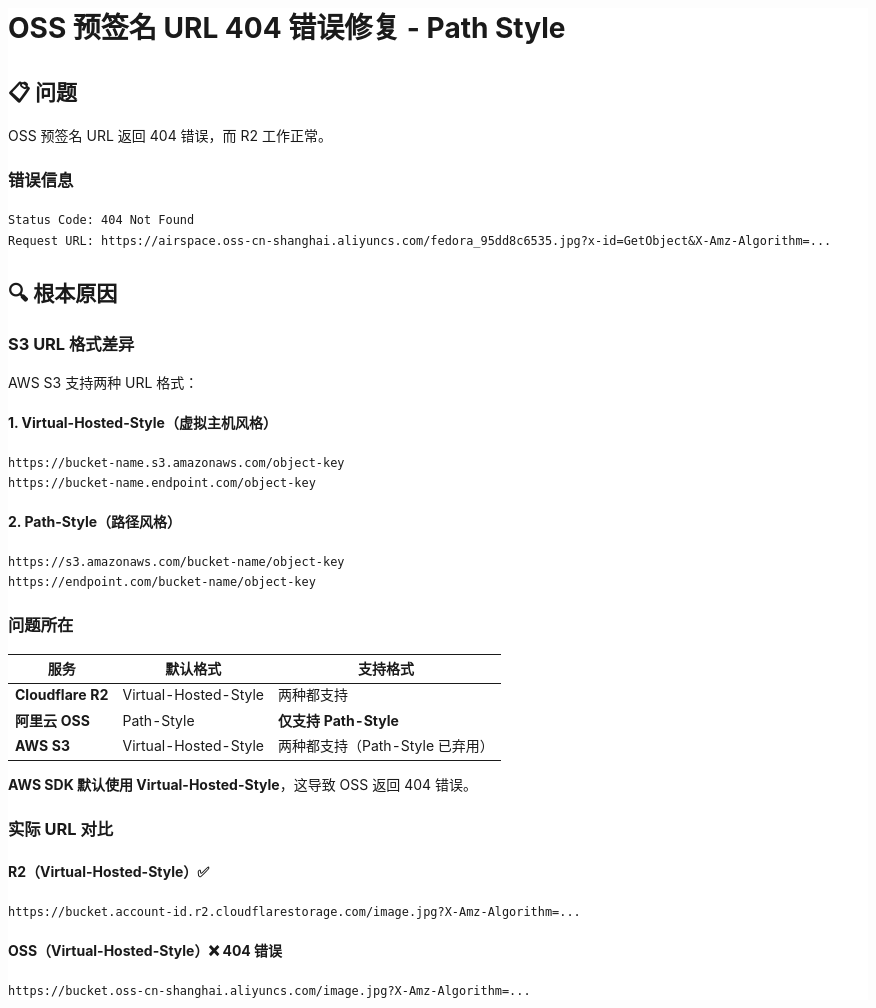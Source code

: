 # OSS 预签名 URL 404 错误修复 - Path Style

## 📋 问题

OSS 预签名 URL 返回 404 错误，而 R2 工作正常。

### 错误信息
```
Status Code: 404 Not Found
Request URL: https://airspace.oss-cn-shanghai.aliyuncs.com/fedora_95dd8c6535.jpg?x-id=GetObject&X-Amz-Algorithm=...
```

## 🔍 根本原因

### S3 URL 格式差异

AWS S3 支持两种 URL 格式：

#### 1. Virtual-Hosted-Style（虚拟主机风格）
```
https://bucket-name.s3.amazonaws.com/object-key
https://bucket-name.endpoint.com/object-key
```

#### 2. Path-Style（路径风格）
```
https://s3.amazonaws.com/bucket-name/object-key
https://endpoint.com/bucket-name/object-key
```

### 问题所在

| 服务 | 默认格式 | 支持格式 |
|------|---------|---------|
| **Cloudflare R2** | Virtual-Hosted-Style | 两种都支持 |
| **阿里云 OSS** | Path-Style | **仅支持 Path-Style** |
| **AWS S3** | Virtual-Hosted-Style | 两种都支持（Path-Style 已弃用） |

**AWS SDK 默认使用 Virtual-Hosted-Style**，这导致 OSS 返回 404 错误。

### 实际 URL 对比

#### R2（Virtual-Hosted-Style）✅
```
https://bucket.account-id.r2.cloudflarestorage.com/image.jpg?X-Amz-Algorithm=...
```

#### OSS（Virtual-Hosted-Style）❌ 404 错误
```
https://bucket.oss-cn-shanghai.aliyuncs.com/image.jpg?X-Amz-Algorithm=...
```
